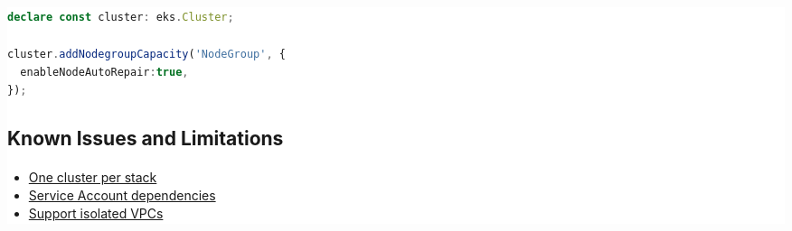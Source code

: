 ```ts
declare const cluster: eks.Cluster;

cluster.addNodegroupCapacity('NodeGroup', {
  enableNodeAutoRepair:true,
});
```

## Known Issues and Limitations

* [One cluster per stack](https://github.com/aws/aws-cdk/issues/10073)
* [Service Account dependencies](https://github.com/aws/aws-cdk/issues/9910)
* [Support isolated VPCs](https://github.com/aws/aws-cdk/issues/12171)
